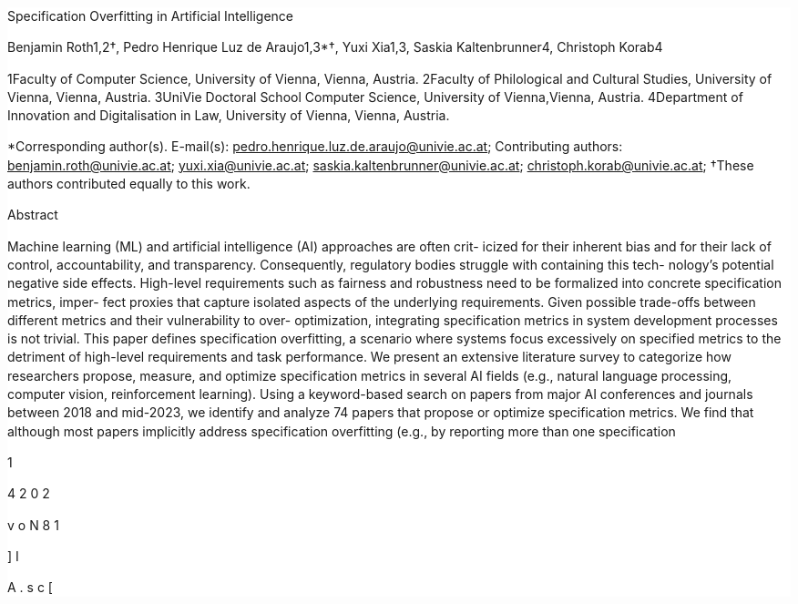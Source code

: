 Specification Overfitting in Artificial Intelligence

Benjamin Roth1,2†, Pedro Henrique Luz de Araujo1,3*†,
Yuxi Xia1,3, Saskia Kaltenbrunner4, Christoph Korab4

1Faculty of Computer Science, University of Vienna, Vienna, Austria.
2Faculty of Philological and Cultural Studies, University of Vienna,
Vienna, Austria.
3UniVie Doctoral School Computer Science, University of Vienna,Vienna,
Austria.
4Department of Innovation and Digitalisation in Law, University of
Vienna, Vienna, Austria.

*Corresponding author(s). E-mail(s):
pedro.henrique.luz.de.araujo@univie.ac.at;
Contributing authors: benjamin.roth@univie.ac.at; yuxi.xia@univie.ac.at;
saskia.kaltenbrunner@univie.ac.at; christoph.korab@univie.ac.at;
†These authors contributed equally to this work.

Abstract

Machine learning (ML) and artificial intelligence (AI) approaches are often crit-
icized for their inherent bias and for their lack of control, accountability, and
transparency. Consequently, regulatory bodies struggle with containing this tech-
nology’s potential negative side effects. High-level requirements such as fairness
and robustness need to be formalized into concrete specification metrics, imper-
fect proxies that capture isolated aspects of the underlying requirements. Given
possible trade-offs between different metrics and their vulnerability to over-
optimization, integrating specification metrics in system development processes is
not trivial. This paper defines specification overfitting, a scenario where systems
focus excessively on specified metrics to the detriment of high-level requirements
and task performance. We present an extensive literature survey to categorize how
researchers propose, measure, and optimize specification metrics in several AI
fields (e.g., natural language processing, computer vision, reinforcement learning).
Using a keyword-based search on papers from major AI conferences and journals
between 2018 and mid-2023, we identify and analyze 74 papers that propose
or optimize specification metrics. We find that although most papers implicitly
address specification overfitting (e.g., by reporting more than one specification

1

4
2
0
2

v
o
N
8
1

]
I

A
.
s
c
[
